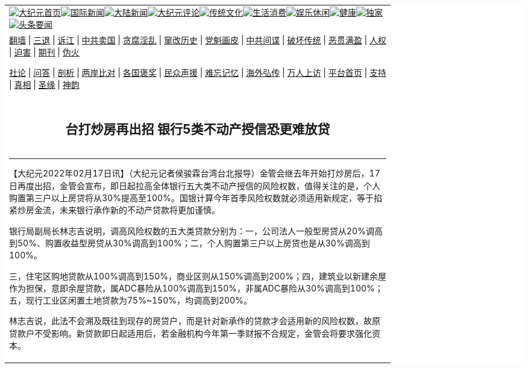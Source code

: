 <a name="1" id="1" target="_blank"></a><span id="1"></span>
<table align=center border="0"><tr><td colspan="2" VALIGN=TOP><a href="https://github.com/nwvzei3200/djy/blob/master/gb/nf1351518.md#1"><img src="https://raw.githubusercontent.com/nwvzei3200/www/master/t/djy/1.jpg" title="大纪元首页" alt="大纪元首页"></a><a href="https://github.com/nwvzei3200/djy/blob/master/gb/n24hr.md#1"><img src="https://raw.githubusercontent.com/nwvzei3200/www/master/t/djy/3.jpg" title="国际新闻" alt="国际新闻"></a><a href="https://github.com/nwvzei3200/djy/blob/master/gb/nsc413.md#1"><img src="https://raw.githubusercontent.com/nwvzei3200/www/master/t/djy/4.jpg" title="大陆新闻" alt="大陆新闻"></a><a href="https://github.com/nwvzei3200/djy/blob/master/gb/news392.md#1"><img src="https://raw.githubusercontent.com/nwvzei3200/www/master/t/djy/5.jpg" title="大纪元评论" alt="大纪元评论"></a><a href="https://github.com/nwvzei3200/djy/blob/master/gb/news2007.md#1"><img src="https://raw.githubusercontent.com/nwvzei3200/www/master/t/djy/6.jpg" title="传统文化" alt="传统文化"></a><a href="https://github.com/nwvzei3200/djy/blob/master/gb/news2008.md#1"><img src="https://raw.githubusercontent.com/nwvzei3200/www/master/t/djy/7.jpg" title="生活消费" alt="生活消费"></a><a href="https://github.com/nwvzei3200/djy/blob/master/gb/ncyule.md#1"><img src="https://raw.githubusercontent.com/nwvzei3200/www/master/t/djy/8.jpg" title="娱乐休闲" alt="娱乐休闲"></a><a href="https://github.com/nwvzei3200/djy/blob/master/gb/nsc1002.md#1"><img src="https://raw.githubusercontent.com/nwvzei3200/www/master/t/djy/9.jpg" title="健康" alt="健康"></a><a href="https://github.com/nwvzei3200/djy/blob/master/gb/nf6092.md#1"><img src="https://raw.githubusercontent.com/nwvzei3200/www/master/t/djy/10a.jpg" title="独家" alt="独家"></a><a href="https://github.com/nwvzei3200/djy/blob/master/gb/nf4514.md#1"><img src="https://raw.githubusercontent.com/nwvzei3200/www/master/t/djy/12a.jpg" title="头条要闻" alt="头条要闻"></a></td></tr>
<tr><td colspan="2" VALIGN=TOP><a target="_blank" href="https://github.com/nwvzei3200/www/blob/master/README.md?zsrh#1">翻墙</a> | <a target="_blank" href="https://github.com/nwvzei3200/djy/blob/master/gb/nf5657.md#1">三退</a> | <a target="_blank" href="https://github.com/nwvzei3200/djy/blob/master/gb/nf6124.md#1">诉江</a> | <a target="_blank" href="https://github.com/nwvzei3200/djy/blob/master/gb/nf1176117.md#1">中共卖国</a> | <a target="_blank" href="https://github.com/nwvzei3200/djy/blob/master/gb/nf5773.md#1">贪腐淫乱</a> | <a target="_blank" href="https://github.com/nwvzei3200/djy/blob/master/gb/nf1176115.md#1">窜改历史</a> | <a target="_blank" href="https://github.com/nwvzei3200/djy/blob/master/gb/nf1176107.md#1">党魁画皮</a> | <a target="_blank" href="https://github.com/nwvzei3200/djy/blob/master/gb/nf1320400.md#1">中共间谍</a> | <a target="_blank" href="https://github.com/nwvzei3200/djy/blob/master/gb/nf1176114.md#1">破坏传统</a> | <a target="_blank" href="https://github.com/nwvzei3200/ntdtv/blob/master/gb/prog447_1.md#1">恶贯满盈</a> | <a target="_blank" href="https://github.com/nwvzei3200/djy/blob/master/gb/ncid278.md#1">人权</a> | <a target="_blank" href="https://github.com/nwvzei3200/djy/blob/master/gb/nf1176111.md#1">迫害</a> | <a target="_blank" href="https://gitlab.com/szzdlab/mh-qikan/blob/master/README.md#1">期刊</a> | <a target="_blank" href="https://github.com/nwvzei3200/djy/blob/master/gb/nf5562.md#1">伪火</a></p><p><a target="_blank" href="https://github.com/nwvzei3200/djy/blob/master/gb/9p.md#1">社论</a> | <a target="_blank" href="https://github.com/nwvzei3200/djy/blob/master/gb/nf4378.md#1">问答</a> | <a target="_blank" href="https://github.com/nwvzei3200/djy/blob/master/gb/nf5792.md#1">剖析</a> | <a target="_blank" href="https://github.com/nwvzei3200/djy/blob/master/gb/nf5735.md#1">两岸比对</a> | <a target="_blank" href="https://github.com/nwvzei3200/djy/blob/master/gb/nf6119.md#1">各国褒奖</a> | <a target="_blank" href="https://github.com/nwvzei3200/djy/blob/master/gb/nf6120.md#1">民众声援</a> | <a target="_blank" href="https://github.com/nwvzei3200/djy/blob/master/gb/nf1188594.md#1">难忘记忆</a> | <a target="_blank" href="https://github.com/nwvzei3200/djy/blob/master/gb/nf3180.md#1">海外弘传</a> | <a target="_blank" href="https://github.com/nwvzei3200/djy/blob/master/gb/nf5410.md#1">万人上访</a> | <a target="_blank" href="https://github.com/nwvzei3200/www/blob/master/README.md?zsrh#1">平台首页</a> | <a target="_blank" href="https://github.com/nwvzei3200/djy/blob/master/gb/nf4386.md#1">支持</a> | <a target="_blank" href="https://github.com/nwvzei3200/djy/blob/master/gb/nf4389.md#1">真相</a> | <a target="_blank" href="https://github.com/nwvzei3200/djy/blob/master/gb/nf5790.md#1">圣缘</a> | <a target="_blank" href="https://github.com/nwvzei3200/djy/blob/master/gb/nf4786.md#1">神韵</a></td></tr>
<tr><td VALIGN=TOP width="626"><h2 align=center>台打炒房再出招 银行5类不动产授信恐更难放贷</h2>

<h6></h6>
<hr>
<p>【大纪元2022年02月17日讯】（大纪元记者侯骏霖台湾台北报导）<ahref="https://github.com/nwvzei3200/djy/blob/master/gb/tag/%E9%87%91%E7%AE%A1%E4%BC%9A.md#1">金管会</a>继去年开始<ahref="https://github.com/nwvzei3200/djy/blob/master/gb/tag/%E6%89%93%E7%82%92%E6%88%BF.md#1">打炒房</a>后，17日再度出招，金管会宣布，即日起拉高全体银行五大类<ahref="https://github.com/nwvzei3200/djy/blob/master/gb/tag/%E4%B8%8D%E5%8A%A8%E4%BA%A7.md#1">不动产</a>授信的风险权数，值得关注的是，个人购置<ahref="https://github.com/nwvzei3200/djy/blob/master/gb/tag/%E7%AC%AC%E4%B8%89%E6%88%B7.md#1">第三户</a>以上房贷将从30%提高至100%。国银计算今年首季风险权数就必须适用新规定，等于掐紧炒房金流，未来银行承作新的不动产贷款将更加谨慎。</p>
<p>银行局副局长林志吉说明，调高风险权数的五大类贷款分别为：一，公司法人一般型房贷从20%调高到50%、购置收益型房贷从30%调高到100%；二，个人购置<ahref="https://github.com/nwvzei3200/djy/blob/master/gb/tag/%E7%AC%AC%E4%B8%89%E6%88%B7.md#1">第三户</a>以上房贷也是从30%调高到100%。</p>
<p>三，住宅区购地贷款从100%调高到150%，商业区则从150%调高到200%；四，建筑业以新建余屋作为担保，意即余屋贷款，属ADC暴险从100%调高到150%，非属ADC暴险从30%调高到100%；五，现行工业区闲置土地贷款为75%~150%，均调高到200%。</p>
<p>林志吉说，此法不会溯及既往到现存的房贷户，而是针对新承作的贷款才会适用新的风险权数，故原贷款户不受影响。新贷款即日起适用后，若金融机构今年第一季财报不合规定，<ahref="https://github.com/nwvzei3200/djy/blob/master/gb/tag/%E9%87%91%E7%AE%A1%E4%BC%9A.md#1">金管会</a>将要求强化资本。</p>